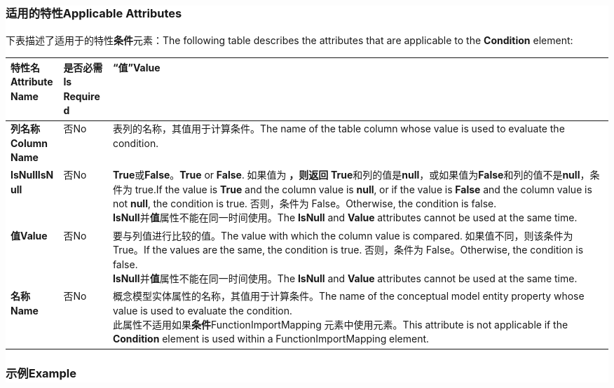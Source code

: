 ### <a name="applicable-attributes"></a><span data-ttu-id="cd75d-260">适用的特性</span><span class="sxs-lookup"><span data-stu-id="cd75d-260">Applicable Attributes</span></span>

<span data-ttu-id="cd75d-261">下表描述了适用于的特性**条件**元素：</span><span class="sxs-lookup"><span data-stu-id="cd75d-261">The following table describes the attributes that are applicable to the **Condition** element:</span></span>

| <span data-ttu-id="cd75d-262">特性名</span><span class="sxs-lookup"><span data-stu-id="cd75d-262">Attribute Name</span></span> | <span data-ttu-id="cd75d-263">是否必需</span><span class="sxs-lookup"><span data-stu-id="cd75d-263">Is Required</span></span> | <span data-ttu-id="cd75d-264">“值”</span><span class="sxs-lookup"><span data-stu-id="cd75d-264">Value</span></span>                                                                                                                                                                                                                                                                                         |
|:---------------|:------------|:----------------------------------------------------------------------------------------------------------------------------------------------------------------------------------------------------------------------------------------------------------------------------------------------|
| <span data-ttu-id="cd75d-265">**列名称**</span><span class="sxs-lookup"><span data-stu-id="cd75d-265">**ColumnName**</span></span> | <span data-ttu-id="cd75d-266">否</span><span class="sxs-lookup"><span data-stu-id="cd75d-266">No</span></span>          | <span data-ttu-id="cd75d-267">表列的名称，其值用于计算条件。</span><span class="sxs-lookup"><span data-stu-id="cd75d-267">The name of the table column whose value is used to evaluate the condition.</span></span>                                                                                                                                                                                                                   |
| <span data-ttu-id="cd75d-268">**IsNull**</span><span class="sxs-lookup"><span data-stu-id="cd75d-268">**IsNull**</span></span>     | <span data-ttu-id="cd75d-269">否</span><span class="sxs-lookup"><span data-stu-id="cd75d-269">No</span></span>          | <span data-ttu-id="cd75d-270">**True**或**False**。</span><span class="sxs-lookup"><span data-stu-id="cd75d-270">**True** or **False**.</span></span> <span data-ttu-id="cd75d-271">如果值为 **，则返回 True**和列的值是**null**，或如果值为**False**和列的值不是**null**，条件为 true.</span><span class="sxs-lookup"><span data-stu-id="cd75d-271">If the value is **True** and the column value is **null**, or if the value is **False** and the column value is not **null**, the condition is true.</span></span> <span data-ttu-id="cd75d-272">否则，条件为 False。</span><span class="sxs-lookup"><span data-stu-id="cd75d-272">Otherwise, the condition is false.</span></span> <br/> <span data-ttu-id="cd75d-273">**IsNull**并**值**属性不能在同一时间使用。</span><span class="sxs-lookup"><span data-stu-id="cd75d-273">The **IsNull** and **Value** attributes cannot be used at the same time.</span></span> |
| <span data-ttu-id="cd75d-274">**值**</span><span class="sxs-lookup"><span data-stu-id="cd75d-274">**Value**</span></span>      | <span data-ttu-id="cd75d-275">否</span><span class="sxs-lookup"><span data-stu-id="cd75d-275">No</span></span>          | <span data-ttu-id="cd75d-276">要与列值进行比较的值。</span><span class="sxs-lookup"><span data-stu-id="cd75d-276">The value with which the column value is compared.</span></span> <span data-ttu-id="cd75d-277">如果值不同，则该条件为 True。</span><span class="sxs-lookup"><span data-stu-id="cd75d-277">If the values are the same, the condition is true.</span></span> <span data-ttu-id="cd75d-278">否则，条件为 False。</span><span class="sxs-lookup"><span data-stu-id="cd75d-278">Otherwise, the condition is false.</span></span> <br/> <span data-ttu-id="cd75d-279">**IsNull**并**值**属性不能在同一时间使用。</span><span class="sxs-lookup"><span data-stu-id="cd75d-279">The **IsNull** and **Value** attributes cannot be used at the same time.</span></span>                                                                       |
| <span data-ttu-id="cd75d-280">**名称**</span><span class="sxs-lookup"><span data-stu-id="cd75d-280">**Name**</span></span>       | <span data-ttu-id="cd75d-281">否</span><span class="sxs-lookup"><span data-stu-id="cd75d-281">No</span></span>          | <span data-ttu-id="cd75d-282">概念模型实体属性的名称，其值用于计算条件。</span><span class="sxs-lookup"><span data-stu-id="cd75d-282">The name of the conceptual model entity property whose value is used to evaluate the condition.</span></span> <br/> <span data-ttu-id="cd75d-283">此属性不适用如果**条件**FunctionImportMapping 元素中使用元素。</span><span class="sxs-lookup"><span data-stu-id="cd75d-283">This attribute is not applicable if the **Condition** element is used within a FunctionImportMapping element.</span></span>                                                                           |

### <a name="example"></a><span data-ttu-id="cd75d-284">示例</span><span class="sxs-lookup"><span data-stu-id="cd75d-284">Example</span></span>
